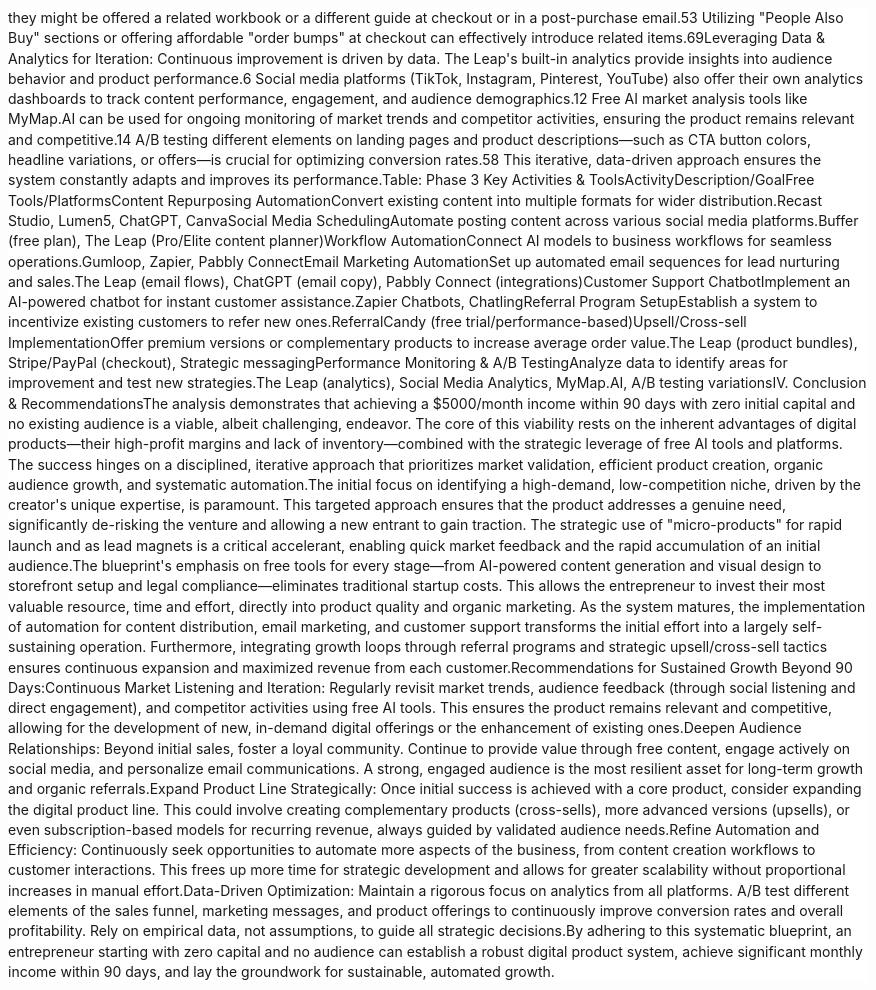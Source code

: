 they might be offered a related workbook or a different guide at checkout or in a post-purchase email.53 Utilizing "People Also Buy" sections or offering affordable "order bumps" at checkout can effectively introduce related items.69Leveraging Data & Analytics for Iteration: Continuous improvement is driven by data. The Leap's built-in analytics provide insights into audience behavior and product performance.6 Social media platforms (TikTok, Instagram, Pinterest, YouTube) also offer their own analytics dashboards to track content performance, engagement, and audience demographics.12 Free AI market analysis tools like MyMap.AI can be used for ongoing monitoring of market trends and competitor activities, ensuring the product remains relevant and competitive.14 A/B testing different elements on landing pages and product descriptions—such as CTA button colors, headline variations, or offers—is crucial for optimizing conversion rates.58 This iterative, data-driven approach ensures the system constantly adapts and improves its performance.Table: Phase 3 Key Activities & ToolsActivityDescription/GoalFree Tools/PlatformsContent Repurposing AutomationConvert existing content into multiple formats for wider distribution.Recast Studio, Lumen5, ChatGPT, CanvaSocial Media SchedulingAutomate posting content across various social media platforms.Buffer (free plan), The Leap (Pro/Elite content planner)Workflow AutomationConnect AI models to business workflows for seamless operations.Gumloop, Zapier, Pabbly ConnectEmail Marketing AutomationSet up automated email sequences for lead nurturing and sales.The Leap (email flows), ChatGPT (email copy), Pabbly Connect (integrations)Customer Support ChatbotImplement an AI-powered chatbot for instant customer assistance.Zapier Chatbots, ChatlingReferral Program SetupEstablish a system to incentivize existing customers to refer new ones.ReferralCandy (free trial/performance-based)Upsell/Cross-sell ImplementationOffer premium versions or complementary products to increase average order value.The Leap (product bundles), Stripe/PayPal (checkout), Strategic messagingPerformance Monitoring & A/B TestingAnalyze data to identify areas for improvement and test new strategies.The Leap (analytics), Social Media Analytics, MyMap.AI, A/B testing variationsIV. Conclusion & RecommendationsThe analysis demonstrates that achieving a $5000/month income within 90 days with zero initial capital and no existing audience is a viable, albeit challenging, endeavor. The core of this viability rests on the inherent advantages of digital products—their high-profit margins and lack of inventory—combined with the strategic leverage of free AI tools and platforms. The success hinges on a disciplined, iterative approach that prioritizes market validation, efficient product creation, organic audience growth, and systematic automation.The initial focus on identifying a high-demand, low-competition niche, driven by the creator's unique expertise, is paramount. This targeted approach ensures that the product addresses a genuine need, significantly de-risking the venture and allowing a new entrant to gain traction. The strategic use of "micro-products" for rapid launch and as lead magnets is a critical accelerant, enabling quick market feedback and the rapid accumulation of an initial audience.The blueprint's emphasis on free tools for every stage—from AI-powered content generation and visual design to storefront setup and legal compliance—eliminates traditional startup costs. This allows the entrepreneur to invest their most valuable resource, time and effort, directly into product quality and organic marketing. As the system matures, the implementation of automation for content distribution, email marketing, and customer support transforms the initial effort into a largely self-sustaining operation. Furthermore, integrating growth loops through referral programs and strategic upsell/cross-sell tactics ensures continuous expansion and maximized revenue from each customer.Recommendations for Sustained Growth Beyond 90 Days:Continuous Market Listening and Iteration: Regularly revisit market trends, audience feedback (through social listening and direct engagement), and competitor activities using free AI tools. This ensures the product remains relevant and competitive, allowing for the development of new, in-demand digital offerings or the enhancement of existing ones.Deepen Audience Relationships: Beyond initial sales, foster a loyal community. Continue to provide value through free content, engage actively on social media, and personalize email communications. A strong, engaged audience is the most resilient asset for long-term growth and organic referrals.Expand Product Line Strategically: Once initial success is achieved with a core product, consider expanding the digital product line. This could involve creating complementary products (cross-sells), more advanced versions (upsells), or even subscription-based models for recurring revenue, always guided by validated audience needs.Refine Automation and Efficiency: Continuously seek opportunities to automate more aspects of the business, from content creation workflows to customer interactions. This frees up more time for strategic development and allows for greater scalability without proportional increases in manual effort.Data-Driven Optimization: Maintain a rigorous focus on analytics from all platforms. A/B test different elements of the sales funnel, marketing messages, and product offerings to continuously improve conversion rates and overall profitability. Rely on empirical data, not assumptions, to guide all strategic decisions.By adhering to this systematic blueprint, an entrepreneur starting with zero capital and no audience can establish a robust digital product system, achieve significant monthly income within 90 days, and lay the groundwork for sustainable, automated
growth.
